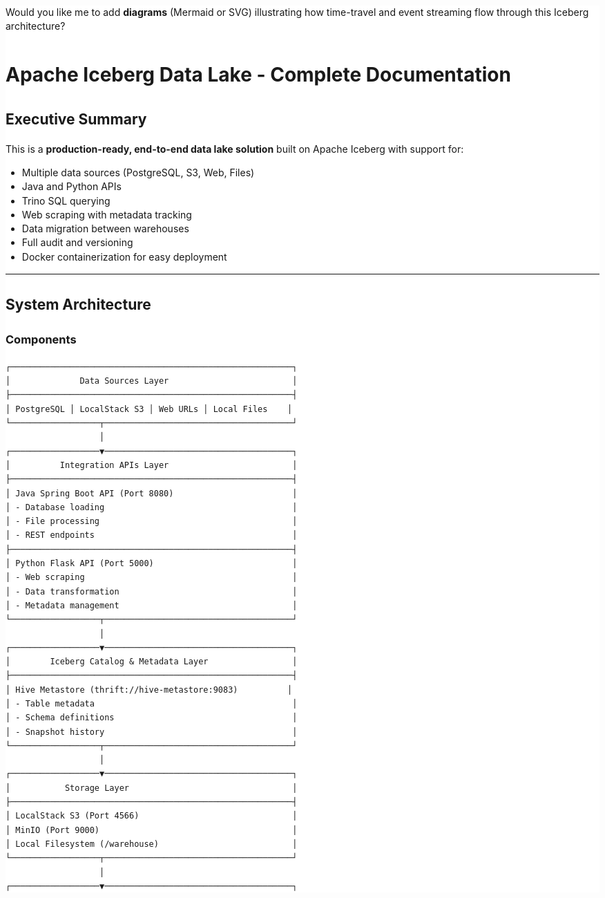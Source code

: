 
Would you like me to add **diagrams** (Mermaid or SVG) illustrating how time-travel and event streaming flow through this Iceberg architecture?

# Apache Iceberg Data Lake - Complete Documentation

## Executive Summary

This is a **production-ready, end-to-end data lake solution** built on Apache Iceberg with support for:
- Multiple data sources (PostgreSQL, S3, Web, Files)
- Java and Python APIs
- Trino SQL querying
- Web scraping with metadata tracking
- Data migration between warehouses
- Full audit and versioning
- Docker containerization for easy deployment

---

## System Architecture

### Components

```
┌─────────────────────────────────────────────────────────┐
│              Data Sources Layer                         │
├─────────────────────────────────────────────────────────┤
│ PostgreSQL │ LocalStack S3 │ Web URLs │ Local Files    │
└──────────────────┬──────────────────────────────────────┘
                   │
┌──────────────────▼──────────────────────────────────────┐
│          Integration APIs Layer                         │
├─────────────────────────────────────────────────────────┤
│ Java Spring Boot API (Port 8080)                        │
│ - Database loading                                      │
│ - File processing                                       │
│ - REST endpoints                                        │
├─────────────────────────────────────────────────────────┤
│ Python Flask API (Port 5000)                            │
│ - Web scraping                                          │
│ - Data transformation                                   │
│ - Metadata management                                   │
└──────────────────┬──────────────────────────────────────┘
                   │
┌──────────────────▼──────────────────────────────────────┐
│        Iceberg Catalog & Metadata Layer                 │
├─────────────────────────────────────────────────────────┤
│ Hive Metastore (thrift://hive-metastore:9083)          │
│ - Table metadata                                        │
│ - Schema definitions                                    │
│ - Snapshot history                                      │
└──────────────────┬──────────────────────────────────────┘
                   │
┌──────────────────▼──────────────────────────────────────┐
│           Storage Layer                                 │
├─────────────────────────────────────────────────────────┤
│ LocalStack S3 (Port 4566)                               │
│ MinIO (Port 9000)                                       │
│ Local Filesystem (/warehouse)                           │
└──────────────────┬──────────────────────────────────────┘
                   │
┌──────────────────▼──────────────────────────────────────┐
```